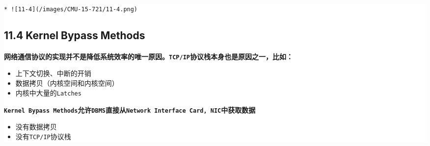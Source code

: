     * ![11-4](/images/CMU-15-721/11-4.png)

## 11.4 Kernel Bypass Methods

**网络通信协议的实现并不是降低系统效率的唯一原因。`TCP/IP`协议栈本身也是原因之一，比如：**

* 上下文切换、中断的开销
* 数据拷贝（内核空间和内核空间）
* 内核中大量的`Latches`

**`Kernel Bypass Methods`允许`DBMS`直接从`Network Interface Card, NIC`中获取数据**

* 没有数据拷贝
* 没有`TCP/IP`协议栈
